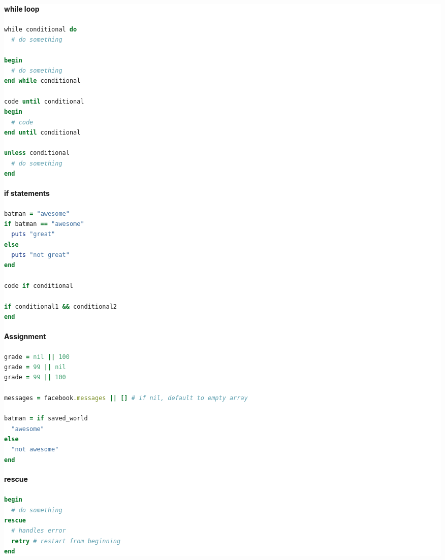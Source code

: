 #### while loop
```ruby
while conditional do
  # do something

begin
  # do something
end while conditional

code until conditional
begin
  # code
end until conditional

unless conditional
  # do something
end
```

#### if statements
```ruby
batman = "awesome"
if batman == "awesome"
  puts "great"
else
  puts "not great"
end

code if conditional

if conditional1 && conditional2
end
```

#### Assignment
``` ruby
grade = nil || 100
grade = 99 || nil
grade = 99 || 100

messages = facebook.messages || [] # if nil, default to empty array

batman = if saved_world
  "awesome"
else
  "not awesome"
end
```

#### rescue
```ruby
begin
  # do something
rescue
  # handles error
  retry # restart from beginning
end
```
